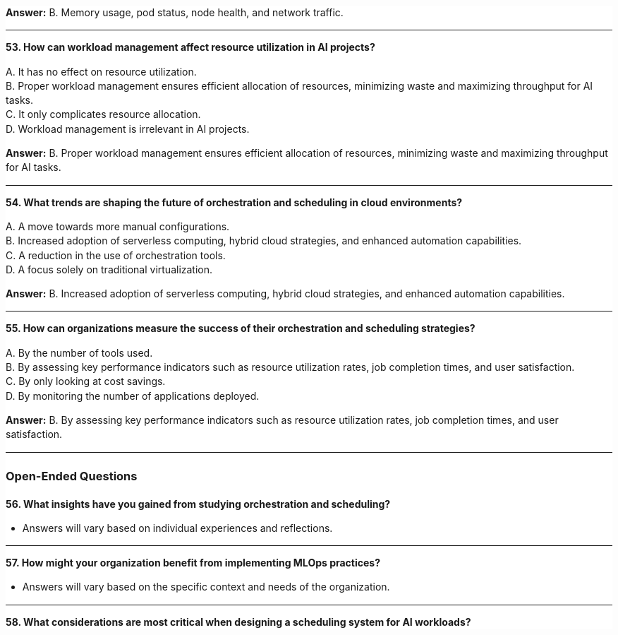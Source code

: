 **Answer:** B. Memory usage, pod status, node health, and network traffic.

---

**53. How can workload management affect resource utilization in AI projects?**

A. It has no effect on resource utilization.  
B. Proper workload management ensures efficient allocation of resources, minimizing waste and maximizing throughput for AI tasks.  
C. It only complicates resource allocation.  
D. Workload management is irrelevant in AI projects.  

**Answer:** B. Proper workload management ensures efficient allocation of resources, minimizing waste and maximizing throughput for AI tasks.

---

**54. What trends are shaping the future of orchestration and scheduling in cloud environments?**

A. A move towards more manual configurations.  
B. Increased adoption of serverless computing, hybrid cloud strategies, and enhanced automation capabilities.  
C. A reduction in the use of orchestration tools.  
D. A focus solely on traditional virtualization.  

**Answer:** B. Increased adoption of serverless computing, hybrid cloud strategies, and enhanced automation capabilities.

---

**55. How can organizations measure the success of their orchestration and scheduling strategies?**

A. By the number of tools used.  
B. By assessing key performance indicators such as resource utilization rates, job completion times, and user satisfaction.  
C. By only looking at cost savings.  
D. By monitoring the number of applications deployed.  

**Answer:** B. By assessing key performance indicators such as resource utilization rates, job completion times, and user satisfaction.

---

### Open-Ended Questions

**56. What insights have you gained from studying orchestration and scheduling?**

- Answers will vary based on individual experiences and reflections.

---

**57. How might your organization benefit from implementing MLOps practices?**

- Answers will vary based on the specific context and needs of the organization.

---

**58. What considerations are most critical when designing a scheduling system for AI workloads?**
